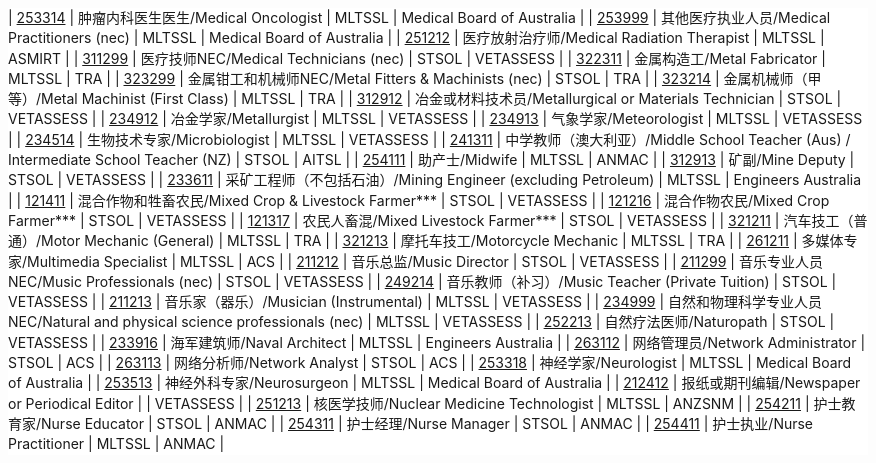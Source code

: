 | [253314]  | 肿瘤内科医生医生/Medical Oncologist |  MLTSSL |  Medical Board of Australia |
| [253999]  | 其他医疗执业人员/Medical Practitioners (nec) |  MLTSSL |  Medical Board of Australia |
| [251212]  | 医疗放射治疗师/Medical Radiation Therapist |  MLTSSL |  ASMIRT |
| [311299]  | 医疗技师NEC/Medical Technicians (nec) |  STSOL |  VETASSESS |
| [322311]  | 金属构造工/Metal Fabricator |  MLTSSL |  TRA |
| [323299]  | 金属钳工和机械师NEC/Metal Fitters & Machinists (nec) |  STSOL |  TRA |
| [323214]  | 金属机械师（甲等）/Metal Machinist (First Class) |  MLTSSL |  TRA |
| [312912]  | 冶金或材料技术员/Metallurgical or Materials Technician |  STSOL |  VETASSESS |
| [234912]  | 冶金学家/Metallurgist |  MLTSSL |  VETASSESS |
| [234913]  | 气象学家/Meteorologist |  MLTSSL |  VETASSESS |
| [234514]  | 生物技术专家/Microbiologist |  MLTSSL |  VETASSESS |
| [241311]  | 中学教师（澳大利亚）/Middle School Teacher (Aus) / Intermediate School Teacher (NZ) |  STSOL |  AITSL |
| [254111]  | 助产士/Midwife |  MLTSSL |  ANMAC |
| [312913]  | 矿副/Mine Deputy |  STSOL |  VETASSESS |
| [233611]  | 采矿工程师（不包括石油）/Mining Engineer (excluding Petroleum) |  MLTSSL |  Engineers Australia |
| [121411]  | 混合作物和牲畜农民/Mixed Crop & Livestock Farmer*** |  STSOL |  VETASSESS |
| [121216]  | 混合作物农民/Mixed Crop Farmer*** |  STSOL |  VETASSESS |
| [121317]  | 农民人畜混/Mixed Livestock Farmer*** |  STSOL |  VETASSESS |
| [321211]  | 汽车技工（普通）/Motor Mechanic (General) |  MLTSSL |  TRA |
| [321213]  | 摩托车技工/Motorcycle Mechanic |  MLTSSL |  TRA |
| [261211]  | 多媒体专家/Multimedia Specialist |  MLTSSL |  ACS |
| [211212]  | 音乐总监/Music Director |  STSOL |  VETASSESS |
| [211299]  | 音乐专业人员NEC/Music Professionals (nec) |  STSOL |  VETASSESS |
| [249214]  | 音乐教师（补习）/Music Teacher (Private Tuition) |  STSOL |  VETASSESS |
| [211213]  | 音乐家（器乐）/Musician (Instrumental) |  MLTSSL |  VETASSESS |
| [234999]  | 自然和物理科学专业人员NEC/Natural and physical science professionals (nec) |  MLTSSL |  VETASSESS |
| [252213]  | 自然疗法医师/Naturopath |  STSOL |  VETASSESS |
| [233916]  | 海军建筑师/Naval Architect |  MLTSSL |  Engineers Australia |
| [263112]  | 网络管理员/Network Administrator |  STSOL |  ACS |
| [263113]  | 网络分析师/Network Analyst |  STSOL |  ACS |
| [253318]  | 神经学家/Neurologist |  MLTSSL |  Medical Board of Australia |
| [253513]  | 神经外科专家/Neurosurgeon |  MLTSSL |  Medical Board of Australia |
| [212412]  | 报纸或期刊编辑/Newspaper or Periodical Editor |   |  VETASSESS |
| [251213]  | 核医学技师/Nuclear Medicine Technologist |  MLTSSL |  ANZSNM |
| [254211]  | 护士教育家/Nurse Educator |  STSOL |  ANMAC |
| [254311]  | 护士经理/Nurse Manager |  STSOL |  ANMAC |
| [254411]  | 护士执业/Nurse Practitioner |  MLTSSL |  ANMAC |

[​141999]: http://bbs.fcgvisa.com/t/flyabroad/?target=blank
[221111]: http://bbs.fcgvisa.com/t/flyabroad/895?target=blank
[224111]: http://bbs.fcgvisa.com/t/flyabroad/921?target=blank
[252211]: http://bbs.fcgvisa.com/t/flyabroad/1453?target=blank
[131113]: http://bbs.fcgvisa.com/t/flyabroad/998?target=blank
[225111]: http://bbs.fcgvisa.com/t/flyabroad/953?target=blank
[233911]: http://bbs.fcgvisa.com/t/flyabroad/1016?target=blank
[231111]: http://bbs.fcgvisa.com/t/flyabroad/966?target=blank
[234111]: http://bbs.fcgvisa.com/t/flyabroad/1023?target=blank
[233912]: http://bbs.fcgvisa.com/t/flyabroad/1017?target=blank
[234112]: http://bbs.fcgvisa.com/t/flyabroad/1024?target=blank
[311111]: http://bbs.fcgvisa.com/t/flyabroad/1152?target=blank
[334112]: http://bbs.fcgvisa.com/t/flyabroad/1250?target=blank
[342111]: http://bbs.fcgvisa.com/t/flyabroad/1309?target=blank
[323111]: http://bbs.fcgvisa.com/t/flyabroad/1216?target=blank
[323112]: http://bbs.fcgvisa.com/t/flyabroad/1217?target=blank
[323113]: http://bbs.fcgvisa.com/t/flyabroad/1218?target=blank
[411111]: http://bbs.fcgvisa.com/t/flyabroad/1294?target=blank
[311211]: http://bbs.fcgvisa.com/t/flyabroad/1153?target=blank
[253211]: http://bbs.fcgvisa.com/t/flyabroad/1432?target=blank
[261311]: http://bbs.fcgvisa.com/t/flyabroad/1272?target=blank
[361199]: http://bbs.fcgvisa.com/t/flyabroad/1332?target=blank
[121311]: http://bbs.fcgvisa.com/t/flyabroad/942?target=blank
[121111]: http://bbs.fcgvisa.com/t/flyabroad/875?target=blank
[362212]: http://bbs.fcgvisa.com/t/flyabroad/1337?target=blank
[232111]: http://bbs.fcgvisa.com/t/flyabroad/977?target=blank
[312111]: http://bbs.fcgvisa.com/t/flyabroad/1170?target=blank
[312199]: http://bbs.fcgvisa.com/t/flyabroad/1176?target=blank
[249211]: http://bbs.fcgvisa.com/t/flyabroad/1606?target=blank
[212111]: http://bbs.fcgvisa.com/t/flyabroad/863?target=blank
[139911]: http://bbs.fcgvisa.com/t/flyabroad/1081?target=blank
[252711]: http://bbs.fcgvisa.com/t/flyabroad/1437?target=blank
[321111]: http://bbs.fcgvisa.com/t/flyabroad/1200?target=blank
[351111]: http://bbs.fcgvisa.com/t/flyabroad/1322?target=blank
[271111]: http://bbs.fcgvisa.com/t/flyabroad/1115?target=blank
[121312]: http://bbs.fcgvisa.com/t/flyabroad/943?target=blank
[234513]: http://bbs.fcgvisa.com/t/flyabroad/1038?target=blank
[233913]: http://bbs.fcgvisa.com/t/flyabroad/1018?target=blank
[234514]: http://bbs.fcgvisa.com/t/flyabroad/1039?target=blank
[399111]: http://bbs.fcgvisa.com/t/flyabroad/1366?target=blank
[212212]: http://bbs.fcgvisa.com/t/flyabroad/870?target=blank
[234515]: http://bbs.fcgvisa.com/t/flyabroad/1040?target=blank
[331111]: http://bbs.fcgvisa.com/t/flyabroad/1237?target=blank
[312112]: http://bbs.fcgvisa.com/t/flyabroad/1171?target=blank
[312113]: http://bbs.fcgvisa.com/t/flyabroad/1172?target=blank
[342311]: http://bbs.fcgvisa.com/t/flyabroad/1313?target=blank
[351211]: http://bbs.fcgvisa.com/t/flyabroad/1324?target=blank
[394111]: http://bbs.fcgvisa.com/t/flyabroad/1358?target=blank
[342411]: http://bbs.fcgvisa.com/t/flyabroad/1318?target=blank
[141111]: http://bbs.fcgvisa.com/t/flyabroad/1087?target=blank
[399512]: http://bbs.fcgvisa.com/t/flyabroad/1380?target=blank
[311212]: http://bbs.fcgvisa.com/t/flyabroad/1154?target=blank
[253312]: http://bbs.fcgvisa.com/t/flyabroad/1430?target=blank
[253512]: http://bbs.fcgvisa.com/t/flyabroad/1415?target=blank
[272111]: http://bbs.fcgvisa.com/t/flyabroad/1122?target=blank
[331212]: http://bbs.fcgvisa.com/t/flyabroad/1240?target=blank
[331211]: http://bbs.fcgvisa.com/t/flyabroad/1239?target=blank
[232213]: http://bbs.fcgvisa.com/t/flyabroad/980?target=blank
[351311]: http://bbs.fcgvisa.com/t/flyabroad/1325?target=blank
[233111]: http://bbs.fcgvisa.com/t/flyabroad/993?target=blank
[399211]: http://bbs.fcgvisa.com/t/flyabroad/1369?target=blank
[234211]: http://bbs.fcgvisa.com/t/flyabroad/1026?target=blank
[311411]: http://bbs.fcgvisa.com/t/flyabroad/1164?target=blank
[111111]: http://bbs.fcgvisa.com/t/flyabroad/848?target=blank
[135111]: http://bbs.fcgvisa.com/t/flyabroad/1074?target=blank
[134111]: http://bbs.fcgvisa.com/t/flyabroad/1063?target=blank
[252111]: http://bbs.fcgvisa.com/t/flyabroad/1455?target=blank
[233211]: http://bbs.fcgvisa.com/t/flyabroad/996?target=blank
[312211]: http://bbs.fcgvisa.com/t/flyabroad/1177?target=blank
[312212]: http://bbs.fcgvisa.com/t/flyabroad/1178?target=blank
[253313]: http://bbs.fcgvisa.com/t/flyabroad/1429?target=blank
[272311]: http://bbs.fcgvisa.com/t/flyabroad/1129?target=blank
[222111]: http://bbs.fcgvisa.com/t/flyabroad/902?target=blank
[411711]: http://bbs.fcgvisa.com/t/flyabroad/1478?target=blank
[221211]: http://bbs.fcgvisa.com/t/flyabroad/898?target=blank
[252299]: http://bbs.fcgvisa.com/t/flyabroad/1448?target=blank
[263111]: http://bbs.fcgvisa.com/t/flyabroad/1280?target=blank
[149311]: http://bbs.fcgvisa.com/t/flyabroad/1106?target=blank
[234911]: http://bbs.fcgvisa.com/t/flyabroad/1048?target=blank
[133111]: http://bbs.fcgvisa.com/t/flyabroad/1014?target=blank
[511111]: http://bbs.fcgvisa.com/t/flyabroad/1492?target=blank
[351411]: http://bbs.fcgvisa.com/t/flyabroad/1326?target=blank
[212411]: http://bbs.fcgvisa.com/t/flyabroad/885?target=blank
[111211]: http://bbs.fcgvisa.com/t/flyabroad/849?target=blank
[132111]: http://bbs.fcgvisa.com/t/flyabroad/1003?target=blank
[121211]: http://bbs.fcgvisa.com/t/flyabroad/878?target=blank
[272199]: http://bbs.fcgvisa.com/t/flyabroad/1127?target=blank
[121299]: http://bbs.fcgvisa.com/t/flyabroad/939?target=blank
[149212]: http://bbs.fcgvisa.com/t/flyabroad/1105?target=blank
[121313]: http://bbs.fcgvisa.com/t/flyabroad/944?target=blank
[249212]: http://bbs.fcgvisa.com/t/flyabroad/1607?target=blank
[211112]: http://bbs.fcgvisa.com/t/flyabroad/914?target=blank
[262111]: http://bbs.fcgvisa.com/t/flyabroad/1277?target=blank
[252311]: http://bbs.fcgvisa.com/t/flyabroad/1447?target=blank
[411213]: http://bbs.fcgvisa.com/t/flyabroad/1412?target=blank
[252312]: http://bbs.fcgvisa.com/t/flyabroad/1446?target=blank
[253911]: http://bbs.fcgvisa.com/t/flyabroad/1400?target=blank
[261312]: http://bbs.fcgvisa.com/t/flyabroad/1273?target=blank
[253917]: http://bbs.fcgvisa.com/t/flyabroad/1388?target=blank
[321212]: http://bbs.fcgvisa.com/t/flyabroad/1202?target=blank
[251111]: http://bbs.fcgvisa.com/t/flyabroad/1471?target=blank
[212312]: http://bbs.fcgvisa.com/t/flyabroad/872?target=blank
[411712]: http://bbs.fcgvisa.com/t/flyabroad/1479?target=blank
[411311]: http://bbs.fcgvisa.com/t/flyabroad/1472?target=blank
[452311]: http://bbs.fcgvisa.com/t/flyabroad/1504?target=blank
[361111]: http://bbs.fcgvisa.com/t/flyabroad/1327?target=blank
[334113]: http://bbs.fcgvisa.com/t/flyabroad/1251?target=blank
[393213]: http://bbs.fcgvisa.com/t/flyabroad/1353?target=blank
[272112]: http://bbs.fcgvisa.com/t/flyabroad/1123?target=blank
[241111]: http://bbs.fcgvisa.com/t/flyabroad/1587?target=blank
[311412]: http://bbs.fcgvisa.com/t/flyabroad/1165?target=blank
[224311]: http://bbs.fcgvisa.com/t/flyabroad/930?target=blank
[249111]: http://bbs.fcgvisa.com/t/flyabroad/1604?target=blank
[134499]: http://bbs.fcgvisa.com/t/flyabroad/1073?target=blank
[272312]: http://bbs.fcgvisa.com/t/flyabroad/1130?target=blank
[233311]: http://bbs.fcgvisa.com/t/flyabroad/1005?target=blank
[312311]: http://bbs.fcgvisa.com/t/flyabroad/1179?target=blank
[312312]: http://bbs.fcgvisa.com/t/flyabroad/1180?target=blank
[341111]: http://bbs.fcgvisa.com/t/flyabroad/1301?target=blank
[341112]: http://bbs.fcgvisa.com/t/flyabroad/1303?target=blank
[342313]: http://bbs.fcgvisa.com/t/flyabroad/1315?target=blank
[342314]: http://bbs.fcgvisa.com/t/flyabroad/1316?target=blank
[342315]: http://bbs.fcgvisa.com/t/flyabroad/1317?target=blank
[233411]: http://bbs.fcgvisa.com/t/flyabroad/1006?target=blank
[253912]: http://bbs.fcgvisa.com/t/flyabroad/1397?target=blank
[253315]: http://bbs.fcgvisa.com/t/flyabroad/1427?target=blank
[133211]: http://bbs.fcgvisa.com/t/flyabroad/1054?target=blank
[233999]: http://bbs.fcgvisa.com/t/flyabroad/1022?target=blank
[233914]: http://bbs.fcgvisa.com/t/flyabroad/1019?target=blank
[411411]: http://bbs.fcgvisa.com/t/flyabroad/1473?target=blank
[234312]: http://bbs.fcgvisa.com/t/flyabroad/1030?target=blank
[233915]: http://bbs.fcgvisa.com/t/flyabroad/1020?target=blank
[139912]: http://bbs.fcgvisa.com/t/flyabroad/1082?target=blank
[234313]: http://bbs.fcgvisa.com/t/flyabroad/1031?target=blank
[234399]: http://bbs.fcgvisa.com/t/flyabroad/1033?target=blank
[221213]: http://bbs.fcgvisa.com/t/flyabroad/900?target=blank
[149913]: http://bbs.fcgvisa.com/t/flyabroad/1112?target=blank
[134411]: http://bbs.fcgvisa.com/t/flyabroad/1071?target=blank
[272113]: http://bbs.fcgvisa.com/t/flyabroad/1124?target=blank
[411713]: http://bbs.fcgvisa.com/t/flyabroad/1480?target=blank
[322113]: http://bbs.fcgvisa.com/t/flyabroad/1207?target=blank
[232311]: http://bbs.fcgvisa.com/t/flyabroad/982?target=blank
[333211]: http://bbs.fcgvisa.com/t/flyabroad/1245?target=blank
[212314]: http://bbs.fcgvisa.com/t/flyabroad/876?target=blank
[222112]: http://bbs.fcgvisa.com/t/flyabroad/904?target=blank
[132211]: http://bbs.fcgvisa.com/t/flyabroad/1004?target=blank
[222199]: http://bbs.fcgvisa.com/t/flyabroad/906?target=blank
[222299]: http://bbs.fcgvisa.com/t/flyabroad/910?target=blank
[222311]: http://bbs.fcgvisa.com/t/flyabroad/911?target=blank
[222312]: http://bbs.fcgvisa.com/t/flyabroad/915?target=blank
[222211]: http://bbs.fcgvisa.com/t/flyabroad/907?target=blank
[149112]: http://bbs.fcgvisa.com/t/flyabroad/1101?target=blank
[323212]: http://bbs.fcgvisa.com/t/flyabroad/1220?target=blank
[323211]: http://bbs.fcgvisa.com/t/flyabroad/1219?target=blank
[323213]: http://bbs.fcgvisa.com/t/flyabroad/1221?target=blank
[362111]: http://bbs.fcgvisa.com/t/flyabroad/1335?target=blank
[121212]: http://bbs.fcgvisa.com/t/flyabroad/882?target=blank
[231113]: http://bbs.fcgvisa.com/t/flyabroad/968?target=blank
[234212]: http://bbs.fcgvisa.com/t/flyabroad/1027?target=blank
[452411]: http://bbs.fcgvisa.com/t/flyabroad/1524?target=blank
[234113]: http://bbs.fcgvisa.com/t/flyabroad/1025?target=blank
[121213]: http://bbs.fcgvisa.com/t/flyabroad/884?target=blank
[394211]: http://bbs.fcgvisa.com/t/flyabroad/1359?target=blank
[224212]: http://bbs.fcgvisa.com/t/flyabroad/925?target=blank
[362211]: http://bbs.fcgvisa.com/t/flyabroad/1336?target=blank
[334114]: http://bbs.fcgvisa.com/t/flyabroad/1252?target=blank
[253316]: http://bbs.fcgvisa.com/t/flyabroad/1426?target=blank
[253111]: http://bbs.fcgvisa.com/t/flyabroad/1435?target=blank
[234411]: http://bbs.fcgvisa.com/t/flyabroad/1034?target=blank
[234412]: http://bbs.fcgvisa.com/t/flyabroad/1035?target=blank
[233212]: http://bbs.fcgvisa.com/t/flyabroad/997?target=blank
[333111]: http://bbs.fcgvisa.com/t/flyabroad/1244?target=blank
[121214]: http://bbs.fcgvisa.com/t/flyabroad/886?target=blank
[121215]: http://bbs.fcgvisa.com/t/flyabroad/891?target=blank
[232411]: http://bbs.fcgvisa.com/t/flyabroad/985?target=blank
[362311]: http://bbs.fcgvisa.com/t/flyabroad/1339?target=blank
[452312]: http://bbs.fcgvisa.com/t/flyabroad/1506?target=blank
[142114]: http://bbs.fcgvisa.com/t/flyabroad/1097?target=blank
[391111]: http://bbs.fcgvisa.com/t/flyabroad/1341?target=blank
[313111]: http://bbs.fcgvisa.com/t/flyabroad/1192?target=blank
[134299]: http://bbs.fcgvisa.com/t/flyabroad/1069?target=blank
[251999]: http://bbs.fcgvisa.com/t/flyabroad/1456?target=blank
[224213]: http://bbs.fcgvisa.com/t/flyabroad/927?target=blank
[251911]: http://bbs.fcgvisa.com/t/flyabroad/1458?target=blank
[231114]: http://bbs.fcgvisa.com/t/flyabroad/969?target=blank
[121316]: http://bbs.fcgvisa.com/t/flyabroad/947?target=blank
[452313]: http://bbs.fcgvisa.com/t/flyabroad/1507?target=blank
[361112]: http://bbs.fcgvisa.com/t/flyabroad/1328?target=blank
[251511]: http://bbs.fcgvisa.com/t/flyabroad/1461?target=blank
[141311]: http://bbs.fcgvisa.com/t/flyabroad/1089?target=blank
[132311]: http://bbs.fcgvisa.com/t/flyabroad/1011?target=blank
[234413]: http://bbs.fcgvisa.com/t/flyabroad/13037?target=blank
[225211]: http://bbs.fcgvisa.com/t/flyabroad/957?target=blank
[261111]: http://bbs.fcgvisa.com/t/flyabroad/1268?target=blank
[225212]: http://bbs.fcgvisa.com/t/flyabroad/958?target=blank
[313112]: http://bbs.fcgvisa.com/t/flyabroad/1193?target=blank
[135199]: http://bbs.fcgvisa.com/t/flyabroad/1076?target=blank
[135112]: http://bbs.fcgvisa.com/t/flyabroad/1075?target=blank
[263211]: http://bbs.fcgvisa.com/t/flyabroad/1283?target=blank
[225213]: http://bbs.fcgvisa.com/t/flyabroad/960?target=blank
[262112]: http://bbs.fcgvisa.com/t/flyabroad/1278?target=blank
[263212]: http://bbs.fcgvisa.com/t/flyabroad/1284?target=blank
[263299]: http://bbs.fcgvisa.com/t/flyabroad/1286?target=blank
[​313199]: http://bbs.fcgvisa.com/t/flyabroad/?target=blank
[263213]: http://bbs.fcgvisa.com/t/flyabroad/1285?target=blank
[223211]: http://bbs.fcgvisa.com/t/flyabroad/919?target=blank
[232412]: http://bbs.fcgvisa.com/t/flyabroad/986?target=blank
[232312]: http://bbs.fcgvisa.com/t/flyabroad/983?target=blank
[233511]: http://bbs.fcgvisa.com/t/flyabroad/1007?target=blank
[251512]: http://bbs.fcgvisa.com/t/flyabroad/1460?target=blank
[224999]: http://bbs.fcgvisa.com/t/flyabroad/951?target=blank
[611211]: http://bbs.fcgvisa.com/t/flyabroad/1537?target=blank
[222113]: http://bbs.fcgvisa.com/t/flyabroad/905?target=blank
[599612]: http://bbs.fcgvisa.com/t/flyabroad/1531?target=blank
[411112]: http://bbs.fcgvisa.com/t/flyabroad/1295?target=blank
[253317]: http://bbs.fcgvisa.com/t/flyabroad/1425?target=blank
[232511]: http://bbs.fcgvisa.com/t/flyabroad/990?target=blank
[221214]: http://bbs.fcgvisa.com/t/flyabroad/901?target=blank
[272412]: http://bbs.fcgvisa.com/t/flyabroad/1135?target=blank
[399411]: http://bbs.fcgvisa.com/t/flyabroad/1377?target=blank
[232313]: http://bbs.fcgvisa.com/t/flyabroad/984?target=blank
[331213]: http://bbs.fcgvisa.com/t/flyabroad/1241?target=blank
[212499]: http://bbs.fcgvisa.com/t/flyabroad/894?target=blank
[271299]: http://bbs.fcgvisa.com/t/flyabroad/1120?target=blank
[139913]: http://bbs.fcgvisa.com/t/flyabroad/1083?target=blank
[224511]: http://bbs.fcgvisa.com/t/flyabroad/934?target=blank
[232112]: http://bbs.fcgvisa.com/t/flyabroad/978?target=blank
[362213]: http://bbs.fcgvisa.com/t/flyabroad/1338?target=blank
[224611]: http://bbs.fcgvisa.com/t/flyabroad/936?target=blank
[399312]: http://bbs.fcgvisa.com/t/flyabroad/1374?target=blank
[311413]: http://bbs.fcgvisa.com/t/flyabroad/1166?target=blank
[234511]: http://bbs.fcgvisa.com/t/flyabroad/1036?target=blank
[234599]: http://bbs.fcgvisa.com/t/flyabroad/1044?target=blank
[341113]: http://bbs.fcgvisa.com/t/flyabroad/1305?target=blank
[121399]: http://bbs.fcgvisa.com/t/flyabroad/988?target=blank
[323313]: http://bbs.fcgvisa.com/t/flyabroad/1227?target=blank
[399514]: http://bbs.fcgvisa.com/t/flyabroad/1383?target=blank
[221112]: http://bbs.fcgvisa.com/t/flyabroad/896?target=blank
[224711]: http://bbs.fcgvisa.com/t/flyabroad/937?target=blank
[133411]: http://bbs.fcgvisa.com/t/flyabroad/1057?target=blank
[234516]: http://bbs.fcgvisa.com/t/flyabroad/1041?target=blank
[225113]: http://bbs.fcgvisa.com/t/flyabroad/956?target=blank
[411611]: http://bbs.fcgvisa.com/t/flyabroad/1477?target=blank
[233112]: http://bbs.fcgvisa.com/t/flyabroad/994?target=blank
[224112]: http://bbs.fcgvisa.com/t/flyabroad/922?target=blank
[311312]: http://bbs.fcgvisa.com/t/flyabroad/1161?target=blank
[233512]: http://bbs.fcgvisa.com/t/flyabroad/1008?target=blank
[312512]: http://bbs.fcgvisa.com/t/flyabroad/1184?target=blank
[251211]: http://bbs.fcgvisa.com/t/flyabroad/1469?target=blank
[234611]: http://bbs.fcgvisa.com/t/flyabroad/1045?target=blank
[311213]: http://bbs.fcgvisa.com/t/flyabroad/1155?target=blank
[253314]: http://bbs.fcgvisa.com/t/flyabroad/1428?target=blank
[253999]: http://bbs.fcgvisa.com/t/flyabroad/1382?target=blank
[251212]: http://bbs.fcgvisa.com/t/flyabroad/1468?target=blank
[311299]: http://bbs.fcgvisa.com/t/flyabroad/1159?target=blank
[322311]: http://bbs.fcgvisa.com/t/flyabroad/1213?target=blank
[323299]: http://bbs.fcgvisa.com/t/flyabroad/1224?target=blank
[323214]: http://bbs.fcgvisa.com/t/flyabroad/1222?target=blank
[312912]: http://bbs.fcgvisa.com/t/flyabroad/1189?target=blank
[234912]: http://bbs.fcgvisa.com/t/flyabroad/1049?target=blank
[234913]: http://bbs.fcgvisa.com/t/flyabroad/1050?target=blank
[234514]: http://bbs.fcgvisa.com/t/flyabroad/1039?target=blank
[241311]: http://bbs.fcgvisa.com/t/flyabroad/1593?target=blank
[254111]: http://bbs.fcgvisa.com/t/flyabroad/1379?target=blank
[312913]: http://bbs.fcgvisa.com/t/flyabroad/1190?target=blank
[233611]: http://bbs.fcgvisa.com/t/flyabroad/1010?target=blank
[121411]: http://bbs.fcgvisa.com/t/flyabroad/991?target=blank
[121216]: http://bbs.fcgvisa.com/t/flyabroad/903?target=blank
[121317]: http://bbs.fcgvisa.com/t/flyabroad/948?target=blank
[321211]: http://bbs.fcgvisa.com/t/flyabroad/1201?target=blank
[321213]: http://bbs.fcgvisa.com/t/flyabroad/1203?target=blank
[261211]: http://bbs.fcgvisa.com/t/flyabroad/1270?target=blank
[211212]: http://bbs.fcgvisa.com/t/flyabroad/853?target=blank
[211299]: http://bbs.fcgvisa.com/t/flyabroad/856?target=blank
[249214]: http://bbs.fcgvisa.com/t/flyabroad/1609?target=blank
[211213]: http://bbs.fcgvisa.com/t/flyabroad/854?target=blank
[234999]: http://bbs.fcgvisa.com/t/flyabroad/1052?target=blank
[252213]: http://bbs.fcgvisa.com/t/flyabroad/1451?target=blank
[233916]: http://bbs.fcgvisa.com/t/flyabroad/1021?target=blank
[263112]: http://bbs.fcgvisa.com/t/flyabroad/1281?target=blank
[263113]: http://bbs.fcgvisa.com/t/flyabroad/1282?target=blank
[253318]: http://bbs.fcgvisa.com/t/flyabroad/1424?target=blank
[253513]: http://bbs.fcgvisa.com/t/flyabroad/1414?target=blank
[212412]: http://bbs.fcgvisa.com/t/flyabroad/887?target=blank
[251213]: http://bbs.fcgvisa.com/t/flyabroad/1467?target=blank
[254211]: http://bbs.fcgvisa.com/t/flyabroad/1375?target=blank
[254311]: http://bbs.fcgvisa.com/t/flyabroad/1367?target=blank
[254411]: http://bbs.fcgvisa.com/t/flyabroad/1364?target=blank
[254212]: http://bbs.fcgvisa.com/t/flyabroad/1371?target=blank
[134212]: http://bbs.fcgvisa.com/t/flyabroad/1065?target=blank
[251112]: http://bbs.fcgvisa.com/t/flyabroad/1470?target=blank
[253913]: http://bbs.fcgvisa.com/t/flyabroad/1395?target=blank
[251312]: http://bbs.fcgvisa.com/t/flyabroad/1464?target=blank
[252411]: http://bbs.fcgvisa.com/t/flyabroad/1445?target=blank
[253914]: http://bbs.fcgvisa.com/t/flyabroad/1393?target=blank
[251411]: http://bbs.fcgvisa.com/t/flyabroad/1463?target=blank
[224712]: http://bbs.fcgvisa.com/t/flyabroad/938?target=blank
[272313]: http://bbs.fcgvisa.com/t/flyabroad/1131?target=blank
[253514]: http://bbs.fcgvisa.com/t/flyabroad/1413?target=blank
[251412]: http://bbs.fcgvisa.com/t/flyabroad/1462?target=blank
[251912]: http://bbs.fcgvisa.com/t/flyabroad/1457?target=blank
[252112]: http://bbs.fcgvisa.com/t/flyabroad/1454?target=blank
[232214]: http://bbs.fcgvisa.com/t/flyabroad/981?target=blank
[452317]: http://bbs.fcgvisa.com/t/flyabroad/1515?target=blank
[253515]: http://bbs.fcgvisa.com/t/flyabroad/1411?target=blank
[253516]: http://bbs.fcgvisa.com/t/flyabroad/1410?target=blank
[253321]: http://bbs.fcgvisa.com/t/flyabroad/1423?target=blank
[332211]: http://bbs.fcgvisa.com/t/flyabroad/1243?target=blank
[324111]: http://bbs.fcgvisa.com/t/flyabroad/1233?target=blank
[351112]: http://bbs.fcgvisa.com/t/flyabroad/1323?target=blank
[224914]: http://bbs.fcgvisa.com/t/flyabroad/950?target=blank
[253915]: http://bbs.fcgvisa.com/t/flyabroad/1391?target=blank
[399599]: http://bbs.fcgvisa.com/t/flyabroad/1389?target=blank
[233612]: http://bbs.fcgvisa.com/t/flyabroad/1015?target=blank
[311215]: http://bbs.fcgvisa.com/t/flyabroad/1157?target=blank
[211311]: http://bbs.fcgvisa.com/t/flyabroad/857?target=blank
[234914]: http://bbs.fcgvisa.com/t/flyabroad/1051?target=blank
[252511]: http://bbs.fcgvisa.com/t/flyabroad/1444?target=blank
[121318]: http://bbs.fcgvisa.com/t/flyabroad/952?target=blank
[253517]: http://bbs.fcgvisa.com/t/flyabroad/1408?target=blank
[334111]: http://bbs.fcgvisa.com/t/flyabroad/1249?target=blank
[252611]: http://bbs.fcgvisa.com/t/flyabroad/1443?target=blank
[142115]: http://bbs.fcgvisa.com/t/flyabroad/1098?target=blank
[121321]: http://bbs.fcgvisa.com/t/flyabroad/955?target=blank
[399213]: http://bbs.fcgvisa.com/t/flyabroad/1372?target=blank
[323314]: http://bbs.fcgvisa.com/t/flyabroad/1228?target=blank
[134213]: http://bbs.fcgvisa.com/t/flyabroad/1067?target=blank
[311399]: http://bbs.fcgvisa.com/t/flyabroad/1163?target=blank
[241213]: http://bbs.fcgvisa.com/t/flyabroad/1592?target=blank
[392111]: http://bbs.fcgvisa.com/t/flyabroad/1342?target=blank
[212413]: http://bbs.fcgvisa.com/t/flyabroad/888?target=blank
[392311]: http://bbs.fcgvisa.com/t/flyabroad/1345?target=blank
[249299]: http://bbs.fcgvisa.com/t/flyabroad/1610?target=blank
[133511]: http://bbs.fcgvisa.com/t/flyabroad/1058?target=blank
[133512]: http://bbs.fcgvisa.com/t/flyabroad/1059?target=blank
[133513]: http://bbs.fcgvisa.com/t/flyabroad/1060?target=blank
[233513]: http://bbs.fcgvisa.com/t/flyabroad/1009?target=blank
[212315]: http://bbs.fcgvisa.com/t/flyabroad/877?target=blank
[511112]: http://bbs.fcgvisa.com/t/flyabroad/1495?target=blank
[253411]: http://bbs.fcgvisa.com/t/flyabroad/1418?target=blank
[272399]: http://bbs.fcgvisa.com/t/flyabroad/1133?target=blank
[225311]: http://bbs.fcgvisa.com/t/flyabroad/961?target=blank
[139914]: http://bbs.fcgvisa.com/t/flyabroad/1084?target=blank
[233213]: http://bbs.fcgvisa.com/t/flyabroad/999?target=blank
[253918]: http://bbs.fcgvisa.com/t/flyabroad/1386?target=blank
[313211]: http://bbs.fcgvisa.com/t/flyabroad/1196?target=blank
[224214]: http://bbs.fcgvisa.com/t/flyabroad/928?target=blank
[272612]: http://bbs.fcgvisa.com/t/flyabroad/1141?target=blank
[223112]: http://bbs.fcgvisa.com/t/flyabroad/917?target=blank
[254412]: http://bbs.fcgvisa.com/t/flyabroad/1360?target=blank
[254413]: http://bbs.fcgvisa.com/t/flyabroad/1357?target=blank
[254414]: http://bbs.fcgvisa.com/t/flyabroad/1354?target=blank
[254415]: http://bbs.fcgvisa.com/t/flyabroad/1308?target=blank
[254416]: http://bbs.fcgvisa.com/t/flyabroad/1307?target=blank
[254417]: http://bbs.fcgvisa.com/t/flyabroad/1306?target=blank
[254421]: http://bbs.fcgvisa.com/t/flyabroad/1302?target=blank
[254418]: http://bbs.fcgvisa.com/t/flyabroad/1304?target=blank
[254422]: http://bbs.fcgvisa.com/t/flyabroad/1300?target=blank
[254425]: http://bbs.fcgvisa.com/t/flyabroad/1297?target=blank
[254423]: http://bbs.fcgvisa.com/t/flyabroad/1299?target=blank
[254424]: http://bbs.fcgvisa.com/t/flyabroad/1298?target=blank
[254499]: http://bbs.fcgvisa.com/t/flyabroad/1296?target=blank
[272114]: http://bbs.fcgvisa.com/t/flyabroad/1125?target=blank
[253322]: http://bbs.fcgvisa.com/t/flyabroad/1422?target=blank
[132511]: http://bbs.fcgvisa.com/t/flyabroad/1013?target=blank
[253112]: http://bbs.fcgvisa.com/t/flyabroad/1434?target=blank
[411715]: http://bbs.fcgvisa.com/t/flyabroad/1482?target=blank
[639211]: http://bbs.fcgvisa.com/t/flyabroad/1543?target=blank
[251513]: http://bbs.fcgvisa.com/t/flyabroad/1459?target=blank
[253323]: http://bbs.fcgvisa.com/t/flyabroad/1421?target=blank
[334115]: http://bbs.fcgvisa.com/t/flyabroad/1253?target=blank
[333311]: http://bbs.fcgvisa.com/t/flyabroad/1247?target=blank
[131112]: http://bbs.fcgvisa.com/t/flyabroad/995?target=blank
[134311]: http://bbs.fcgvisa.com/t/flyabroad/1070?target=blank
[311499]: http://bbs.fcgvisa.com/t/flyabroad/1169?target=blank
[241411]: http://bbs.fcgvisa.com/t/flyabroad/1594?target=blank
[121322]: http://bbs.fcgvisa.com/t/flyabroad/959?target=blank
[322211]: http://bbs.fcgvisa.com/t/flyabroad/1212?target=blank
[399112]: http://bbs.fcgvisa.com/t/flyabroad/1368?target=blank
[399611]: http://bbs.fcgvisa.com/t/flyabroad/1390?target=blank
[321214]: http://bbs.fcgvisa.com/t/flyabroad/1204?target=blank
[452314]: http://bbs.fcgvisa.com/t/flyabroad/1510?target=blank
[272499]: http://bbs.fcgvisa.com/t/flyabroad/1138?target=blank
[272511]: http://bbs.fcgvisa.com/t/flyabroad/1139?target=blank
[261399]: http://bbs.fcgvisa.com/t/flyabroad/1276?target=blank
[261313]: http://bbs.fcgvisa.com/t/flyabroad/1274?target=blank
[261314]: http://bbs.fcgvisa.com/t/flyabroad/1275?target=blank
[271311]: http://bbs.fcgvisa.com/t/flyabroad/1121?target=blank
[333212]: http://bbs.fcgvisa.com/t/flyabroad/1246?target=blank
[251214]: http://bbs.fcgvisa.com/t/flyabroad/1466?target=blank
[399516]: http://bbs.fcgvisa.com/t/flyabroad/1385?target=blank
[241599]: http://bbs.fcgvisa.com/t/flyabroad/1600?target=blank
[241511]: http://bbs.fcgvisa.com/t/flyabroad/1595?target=blank
[139999]: http://bbs.fcgvisa.com/t/flyabroad/1086?target=blank
[253311]: http://bbs.fcgvisa.com/t/flyabroad/1431?target=blank
[253399]: http://bbs.fcgvisa.com/t/flyabroad/1419?target=blank
[252712]: http://bbs.fcgvisa.com/t/flyabroad/1436?target=blank
[149113]: http://bbs.fcgvisa.com/t/flyabroad/1102?target=blank
[452321]: http://bbs.fcgvisa.com/t/flyabroad/1518?target=blank
[452499]: http://bbs.fcgvisa.com/t/flyabroad/1532?target=blank
[212316]: http://bbs.fcgvisa.com/t/flyabroad/879?target=blank
[224113]: http://bbs.fcgvisa.com/t/flyabroad/923?target=blank
[222213]: http://bbs.fcgvisa.com/t/flyabroad/909?target=blank
[331112]: http://bbs.fcgvisa.com/t/flyabroad/1238?target=blank
[233214]: http://bbs.fcgvisa.com/t/flyabroad/1000?target=blank
[272115]: http://bbs.fcgvisa.com/t/flyabroad/1126?target=blank
[121217]: http://bbs.fcgvisa.com/t/flyabroad/926?target=blank
[133611]: http://bbs.fcgvisa.com/t/flyabroad/1061?target=blank
[253511]: http://bbs.fcgvisa.com/t/flyabroad/1416?target=blank
[232212]: http://bbs.fcgvisa.com/t/flyabroad/979?target=blank
[452315]: http://bbs.fcgvisa.com/t/flyabroad/1511?target=blank
[262113]: http://bbs.fcgvisa.com/t/flyabroad/1279?target=blank
[261112]: http://bbs.fcgvisa.com/t/flyabroad/1269?target=blank
[221113]: http://bbs.fcgvisa.com/t/flyabroad/897?target=blank
[249311]: http://bbs.fcgvisa.com/t/flyabroad/1611?target=blank
[241512]: http://bbs.fcgvisa.com/t/flyabroad/1596?target=blank
[241513]: http://bbs.fcgvisa.com/t/flyabroad/1598?target=blank
[342212]: http://bbs.fcgvisa.com/t/flyabroad/1312?target=blank
[212317]: http://bbs.fcgvisa.com/t/flyabroad/880?target=blank
[225499]: http://bbs.fcgvisa.com/t/flyabroad/965?target=blank
[212415]: http://bbs.fcgvisa.com/t/flyabroad/892?target=blank
[263311]: http://bbs.fcgvisa.com/t/flyabroad/1287?target=blank
[313212]: http://bbs.fcgvisa.com/t/flyabroad/1197?target=blank
[342413]: http://bbs.fcgvisa.com/t/flyabroad/1320?target=blank
[263312]: http://bbs.fcgvisa.com/t/flyabroad/1288?target=blank
[313214]: http://bbs.fcgvisa.com/t/flyabroad/1199?target=blank
[212416]: http://bbs.fcgvisa.com/t/flyabroad/893?target=blank
[452316]: http://bbs.fcgvisa.com/t/flyabroad/1513?target=blank
[323215]: http://bbs.fcgvisa.com/t/flyabroad/1223?target=blank
[253324]: http://bbs.fcgvisa.com/t/flyabroad/1420?target=blank
[323412]: http://bbs.fcgvisa.com/t/flyabroad/1232?target=blank
[252214]: http://bbs.fcgvisa.com/t/flyabroad/1450?target=blank
[149413]: http://bbs.fcgvisa.com/t/flyabroad/1109?target=blank
[233215]: http://bbs.fcgvisa.com/t/flyabroad/1001?target=blank
[242111]: http://bbs.fcgvisa.com/t/flyabroad/1601?target=blank
[393311]: http://bbs.fcgvisa.com/t/flyabroad/1356?target=blank
[232611]: http://bbs.fcgvisa.com/t/flyabroad/992?target=blank
[253518]: http://bbs.fcgvisa.com/t/flyabroad/1405?target=blank
[224512]: http://bbs.fcgvisa.com/t/flyabroad/935?target=blank
[253521]: http://bbs.fcgvisa.com/t/flyabroad/1402?target=blank
[121221]: http://bbs.fcgvisa.com/t/flyabroad/933?target=blank
[324211]: http://bbs.fcgvisa.com/t/flyabroad/1234?target=blank
[324212]: http://bbs.fcgvisa.com/t/flyabroad/1235?target=blank
[234711]: http://bbs.fcgvisa.com/t/flyabroad/1046?target=blank
[361311]: http://bbs.fcgvisa.com/t/flyabroad/1334?target=blank
[212318]: http://bbs.fcgvisa.com/t/flyabroad/881?target=blank
[211499]: http://bbs.fcgvisa.com/t/flyabroad/862?target=blank
[333411]: http://bbs.fcgvisa.com/t/flyabroad/1248?target=blank
[323316]: http://bbs.fcgvisa.com/t/flyabroad/1230?target=blank
[313113]: http://bbs.fcgvisa.com/t/flyabroad/1194?target=blank
[232414]: http://bbs.fcgvisa.com/t/flyabroad/989?target=blank
[261212]: http://bbs.fcgvisa.com/t/flyabroad/1271?target=blank
[322313]: http://bbs.fcgvisa.com/t/flyabroad/1215?target=blank
[134214]: http://bbs.fcgvisa.com/t/flyabroad/1068?target=blank
[272613]: http://bbs.fcgvisa.com/t/flyabroad/1142?target=blank
[234213]: http://bbs.fcgvisa.com/t/flyabroad/1028?target=blank
[394213]: http://bbs.fcgvisa.com/t/flyabroad/1362?target=blank
[394299]: http://bbs.fcgvisa.com/t/flyabroad/1365?target=blank
[411716]: http://bbs.fcgvisa.com/t/flyabroad/1483?target=blank
[234518]: http://bbs.fcgvisa.com/t/flyabroad/1043?target=blank
